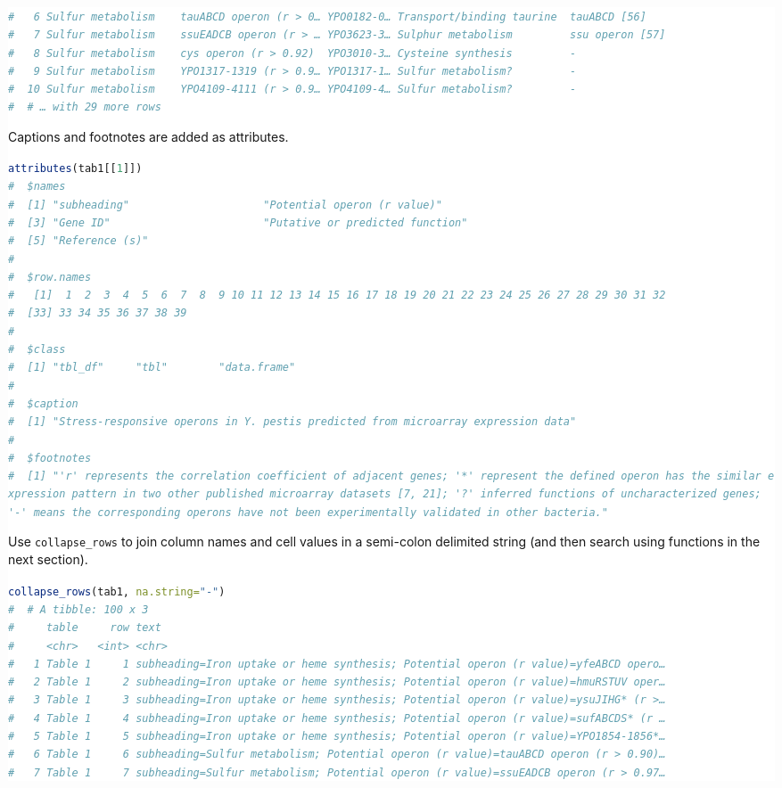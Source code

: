 ``` r
#   6 Sulfur metabolism    tauABCD operon (r > 0… YPO0182-0… Transport/binding taurine  tauABCD [56]   
#   7 Sulfur metabolism    ssuEADCB operon (r > … YPO3623-3… Sulphur metabolism         ssu operon [57]
#   8 Sulfur metabolism    cys operon (r > 0.92)  YPO3010-3… Cysteine synthesis         -              
#   9 Sulfur metabolism    YPO1317-1319 (r > 0.9… YPO1317-1… Sulfur metabolism?         -              
#  10 Sulfur metabolism    YPO4109-4111 (r > 0.9… YPO4109-4… Sulfur metabolism?         -              
#  # … with 29 more rows
```

Captions and footnotes are added as attributes.

``` r
attributes(tab1[[1]])
#  $names
#  [1] "subheading"                     "Potential operon (r value)"    
#  [3] "Gene ID"                        "Putative or predicted function"
#  [5] "Reference (s)"                 
#  
#  $row.names
#   [1]  1  2  3  4  5  6  7  8  9 10 11 12 13 14 15 16 17 18 19 20 21 22 23 24 25 26 27 28 29 30 31 32
#  [33] 33 34 35 36 37 38 39
#  
#  $class
#  [1] "tbl_df"     "tbl"        "data.frame"
#  
#  $caption
#  [1] "Stress-responsive operons in Y. pestis predicted from microarray expression data"
#  
#  $footnotes
#  [1] "'r' represents the correlation coefficient of adjacent genes; '*' represent the defined operon has the similar expression pattern in two other published microarray datasets [7, 21]; '?' inferred functions of uncharacterized genes; '-' means the corresponding operons have not been experimentally validated in other bacteria."
```

Use `collapse_rows` to join column names and cell values in a semi-colon
delimited string (and then search using functions in the next section).

``` r
collapse_rows(tab1, na.string="-")
#  # A tibble: 100 x 3
#     table     row text                                                                               
#     <chr>   <int> <chr>                                                                              
#   1 Table 1     1 subheading=Iron uptake or heme synthesis; Potential operon (r value)=yfeABCD opero…
#   2 Table 1     2 subheading=Iron uptake or heme synthesis; Potential operon (r value)=hmuRSTUV oper…
#   3 Table 1     3 subheading=Iron uptake or heme synthesis; Potential operon (r value)=ysuJIHG* (r >…
#   4 Table 1     4 subheading=Iron uptake or heme synthesis; Potential operon (r value)=sufABCDS* (r …
#   5 Table 1     5 subheading=Iron uptake or heme synthesis; Potential operon (r value)=YPO1854-1856*…
#   6 Table 1     6 subheading=Sulfur metabolism; Potential operon (r value)=tauABCD operon (r > 0.90)…
#   7 Table 1     7 subheading=Sulfur metabolism; Potential operon (r value)=ssuEADCB operon (r > 0.97…
```

[remotes]: https://github.com/r-lib/remotes
[PMC2231364]: https://www.ebi.ac.uk/europepmc/webservices/rest/PMC2231364/fullTextXML
[Open Access subset]: https://europepmc.org/downloads/openaccess
[REST service]: https://europepmc.org/RestfulWebService
[FTP site]: https://europepmc.org/ftp/oa/
[tidytext]: https://www.tidytextmining.com/
[stringr]: https://stringr.tidyverse.org/
[vignette]: https://github.com/ropensci/tidypmc/blob/master/vignettes/tidypmc.md
[PMC FTP vignette]: https://github.com/ropensci/tidypmc/blob/master/vignettes/pmcftp.md
[tokenizers]: https://lincolnmullen.com/software/tokenizers/
[xml2]: https://github.com/r-lib/xml2
[europepmc]: https://github.com/ropensci/europepmc
[Pubmed Central]: https://europepmc.org
[Europe PMC FTP]: https://europepmc.org/ftp/oa/
[stringr]: https://stringr.tidyverse.org/
[xml2]: https://github.com/r-lib/xml2
[europepmc]: https://github.com/ropensci/europepmc
[Pubmed Central]: https://europepmc.org